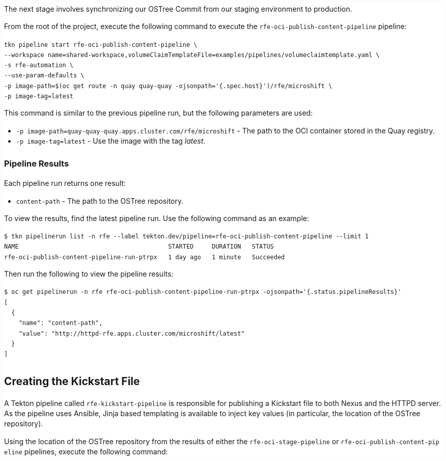 The next stage involves synchronizing our OSTree Commit from our staging environment to production.

From the root of the project, execute the following command to execute the `rfe-oci-publish-content-pipeline` pipeline:

```shell
tkn pipeline start rfe-oci-publish-content-pipeline \
--workspace name=shared-workspace,volumeClaimTemplateFile=examples/pipelines/volumeclaimtemplate.yaml \
-s rfe-automation \
--use-param-defaults \
-p image-path=$(oc get route -n quay quay-quay -ojsonpath='{.spec.host}')/rfe/microshift \
-p image-tag=latest 
```

This command is similar to the previous pipeline run, but the following parameters are used:

* `-p image-path=quay-quay-quay.apps.cluster.com/rfe/microshift` - The path to the OCI container stored in the Quay registry.
* `-p image-tag=latest` - Use the image with the tag _latest_.

### Pipeline Results

Each pipeline run returns one result:

* `content-path` - The path to the OSTree repository.

To view the results, find the latest pipeline run. Use the following command as an example:

```shell
$ tkn pipelinerun list -n rfe --label tekton.dev/pipeline=rfe-oci-publish-content-pipeline --limit 1
NAME                                         STARTED     DURATION   STATUS
rfe-oci-publish-content-pipeline-run-ptrpx   1 day ago   1 minute   Succeeded
```

Then run the following to view the pipeline results:

```shell
$ oc get pipelinerun -n rfe rfe-oci-publish-content-pipeline-run-ptrpx -ojsonpath='{.status.pipelineResults}'
[
  {
    "name": "content-path",
    "value": "http://httpd-rfe.apps.cluster.com/microshift/latest"
  }
]
```

## Creating the Kickstart File

A Tekton pipeline called `rfe-kickstart-pipeline` is responsible for publishing a Kickstart file to both Nexus and the HTTPD server. As the pipeline uses Ansible, Jinja based templating is available to inject key values (in particular, the location of the OSTree repository).

Using the location of the OSTree repository from the results of either the `rfe-oci-stage-pipeline` or `rfe-oci-publish-content-pipeline` pipelines, execute the following command:
